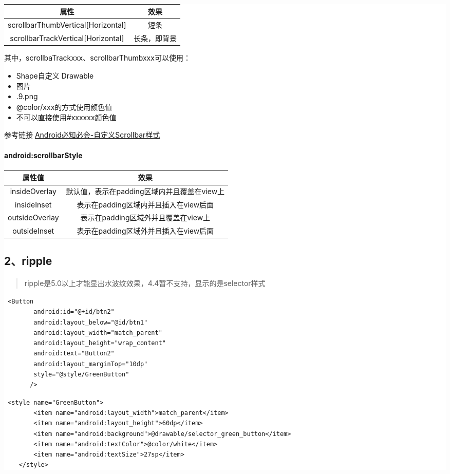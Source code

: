 | 属性 | 效果 |
| :-: | :-: |
| scrollbarThumbVertical[Horizontal] | 短条 |
| scrollbarTrackVertical[Horizontal] | 长条，即背景 |
其中，scrollbaTrackxxx、scrollbarThumbxxx可以使用：

* Shape自定义 Drawable
* 图片
* .9.png
* @color/xxx的方式使用颜色值
* 不可以直接使用#xxxxxx颜色值

参考链接
[Android必知必会-自定义Scrollbar样式](http://likfe.com/2016/05/16/diyScrollbar/)

#### android:scrollbarStyle
| 属性值 | 效果|
| :-: | :-: |
| insideOverlay | 默认值，表示在padding区域内并且覆盖在view上|
| insideInset	| 表示在padding区域内并且插入在view后面
| outsideOverlay	| 表示在padding区域外并且覆盖在view上
| outsideInset| 	表示在padding区域外并且插入在view后面
## 2、ripple

>ripple是5.0以上才能显出水波纹效果，4.4暂不支持，显示的是selector样式

```
 <Button
        android:id="@+id/btn2"
        android:layout_below="@id/btn1"
        android:layout_width="match_parent"
        android:layout_height="wrap_content"
        android:text="Button2"
        android:layout_marginTop="10dp"
        style="@style/GreenButton"
       />
```
```
 <style name="GreenButton">
        <item name="android:layout_width">match_parent</item>
        <item name="android:layout_height">60dp</item>
        <item name="android:background">@drawable/selector_green_button</item>
        <item name="android:textColor">@color/white</item>
        <item name="android:textSize">27sp</item>
    </style>

```
